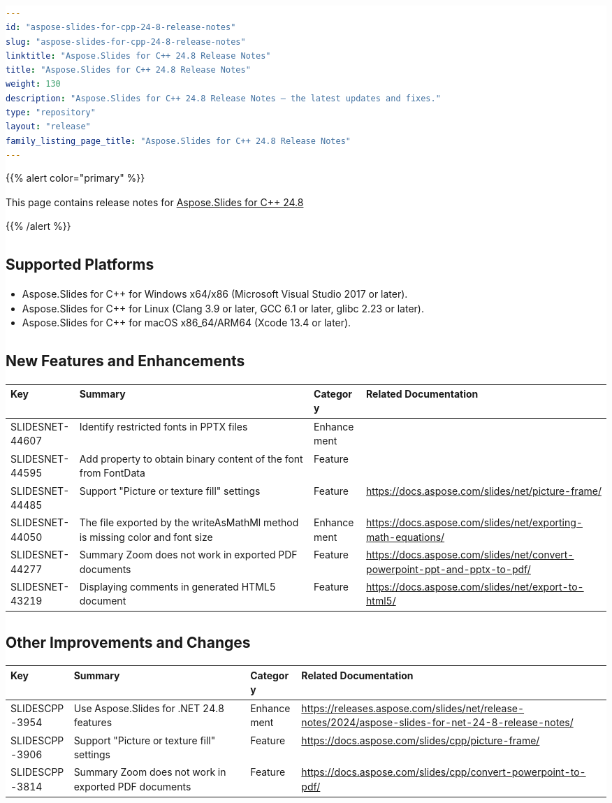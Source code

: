 ```yaml
---
id: "aspose-slides-for-cpp-24-8-release-notes"
slug: "aspose-slides-for-cpp-24-8-release-notes"
linktitle: "Aspose.Slides for C++ 24.8 Release Notes"
title: "Aspose.Slides for C++ 24.8 Release Notes"
weight: 130
description: "Aspose.Slides for C++ 24.8 Release Notes – the latest updates and fixes."
type: "repository"
layout: "release"
family_listing_page_title: "Aspose.Slides for C++ 24.8 Release Notes"
---
```


{{% alert color="primary" %}} 

This page contains release notes for [Aspose.Slides for C++ 24.8](https://www.nuget.org/packages/Aspose.Slides.Cpp/)

{{% /alert %}}

## Supported Platforms
- Aspose.Slides for C++ for Windows x64/x86 (Microsoft Visual Studio 2017 or later).
- Aspose.Slides for C++ for Linux (Clang 3.9 or later, GCC 6.1 or later, glibc 2.23 or later).
- Aspose.Slides for C++ for macOS x86_64/ARM64 (Xcode 13.4 or later).

## New Features and Enhancements
|**Key**|**Summary**|**Category**|**Related Documentation**|
| :- | :- | :- | :- |
|SLIDESNET-44607|Identify restricted fonts in PPTX files|Enhancement||
|SLIDESNET-44595|Add property to obtain binary content of the font from FontData|Feature||
|SLIDESNET-44485|Support "Picture or texture fill" settings|Feature|<https://docs.aspose.com/slides/net/picture-frame/>|
|SLIDESNET-44050|The file exported by the writeAsMathMl method is missing color and font size|Enhancement|<https://docs.aspose.com/slides/net/exporting-math-equations/>|
|SLIDESNET-44277|Summary Zoom does not work in exported PDF documents|Feature|<https://docs.aspose.com/slides/net/convert-powerpoint-ppt-and-pptx-to-pdf/>|
|SLIDESNET-43219|Displaying comments in generated HTML5 document|Feature|<https://docs.aspose.com/slides/net/export-to-html5/>|

## Other Improvements and Changes
|**Key**|**Summary**|**Category**|**Related Documentation**|
| :- | :- | :- | :- |
|SLIDESCPP-3954|Use Aspose.Slides for .NET 24.8 features|Enhancement|<https://releases.aspose.com/slides/net/release-notes/2024/aspose-slides-for-net-24-8-release-notes/>|
|SLIDESCPP-3906|Support "Picture or texture fill" settings|Feature|<https://docs.aspose.com/slides/cpp/picture-frame/>|
|SLIDESCPP-3814|Summary Zoom does not work in exported PDF documents|Feature|<https://docs.aspose.com/slides/cpp/convert-powerpoint-to-pdf/>
